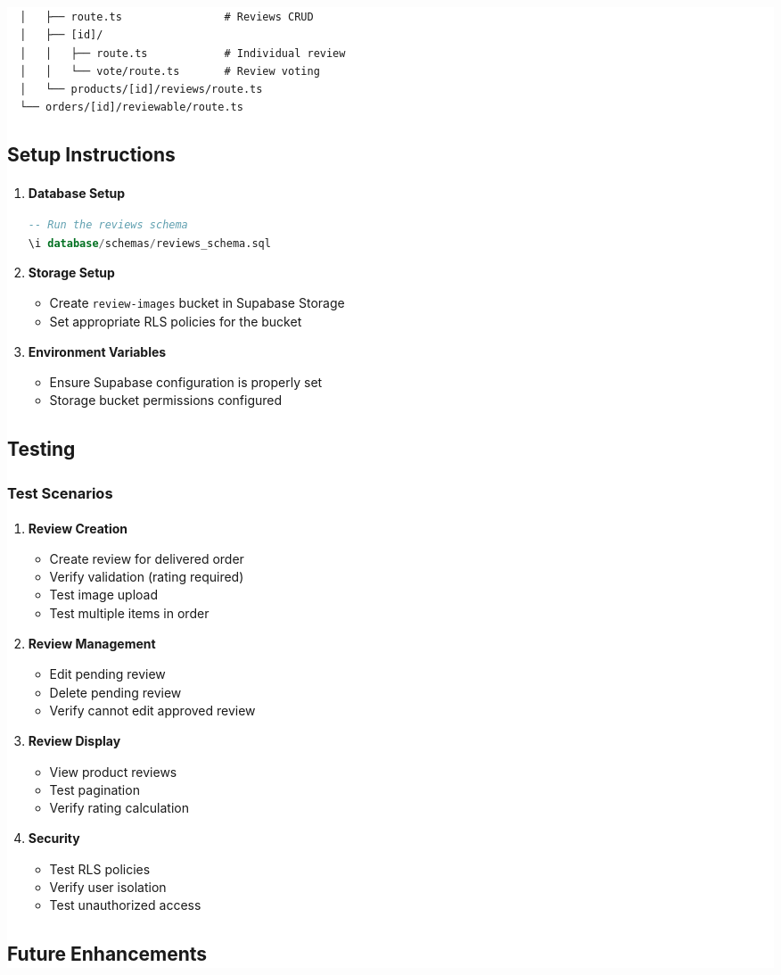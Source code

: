 ```
  │   ├── route.ts                # Reviews CRUD
  │   ├── [id]/
  │   │   ├── route.ts            # Individual review
  │   │   └── vote/route.ts       # Review voting
  │   └── products/[id]/reviews/route.ts
  └── orders/[id]/reviewable/route.ts
```

## Setup Instructions

1. **Database Setup**

   ```sql
   -- Run the reviews schema
   \i database/schemas/reviews_schema.sql
   ```

2. **Storage Setup**

   - Create `review-images` bucket in Supabase Storage
   - Set appropriate RLS policies for the bucket

3. **Environment Variables**
   - Ensure Supabase configuration is properly set
   - Storage bucket permissions configured

## Testing

### Test Scenarios

1. **Review Creation**

   - Create review for delivered order
   - Verify validation (rating required)
   - Test image upload
   - Test multiple items in order

2. **Review Management**

   - Edit pending review
   - Delete pending review
   - Verify cannot edit approved review

3. **Review Display**

   - View product reviews
   - Test pagination
   - Verify rating calculation

4. **Security**
   - Test RLS policies
   - Verify user isolation
   - Test unauthorized access

## Future Enhancements
